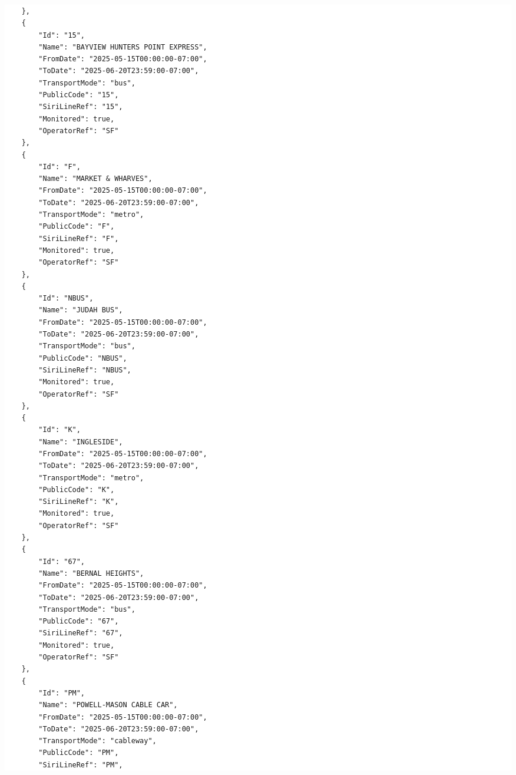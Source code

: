         },
        {
            "Id": "15",
            "Name": "BAYVIEW HUNTERS POINT EXPRESS",
            "FromDate": "2025-05-15T00:00:00-07:00",
            "ToDate": "2025-06-20T23:59:00-07:00",
            "TransportMode": "bus",
            "PublicCode": "15",
            "SiriLineRef": "15",
            "Monitored": true,
            "OperatorRef": "SF"
        },
        {
            "Id": "F",
            "Name": "MARKET & WHARVES",
            "FromDate": "2025-05-15T00:00:00-07:00",
            "ToDate": "2025-06-20T23:59:00-07:00",
            "TransportMode": "metro",
            "PublicCode": "F",
            "SiriLineRef": "F",
            "Monitored": true,
            "OperatorRef": "SF"
        },
        {
            "Id": "NBUS",
            "Name": "JUDAH BUS",
            "FromDate": "2025-05-15T00:00:00-07:00",
            "ToDate": "2025-06-20T23:59:00-07:00",
            "TransportMode": "bus",
            "PublicCode": "NBUS",
            "SiriLineRef": "NBUS",
            "Monitored": true,
            "OperatorRef": "SF"
        },
        {
            "Id": "K",
            "Name": "INGLESIDE",
            "FromDate": "2025-05-15T00:00:00-07:00",
            "ToDate": "2025-06-20T23:59:00-07:00",
            "TransportMode": "metro",
            "PublicCode": "K",
            "SiriLineRef": "K",
            "Monitored": true,
            "OperatorRef": "SF"
        },
        {
            "Id": "67",
            "Name": "BERNAL HEIGHTS",
            "FromDate": "2025-05-15T00:00:00-07:00",
            "ToDate": "2025-06-20T23:59:00-07:00",
            "TransportMode": "bus",
            "PublicCode": "67",
            "SiriLineRef": "67",
            "Monitored": true,
            "OperatorRef": "SF"
        },
        {
            "Id": "PM",
            "Name": "POWELL-MASON CABLE CAR",
            "FromDate": "2025-05-15T00:00:00-07:00",
            "ToDate": "2025-06-20T23:59:00-07:00",
            "TransportMode": "cableway",
            "PublicCode": "PM",
            "SiriLineRef": "PM",